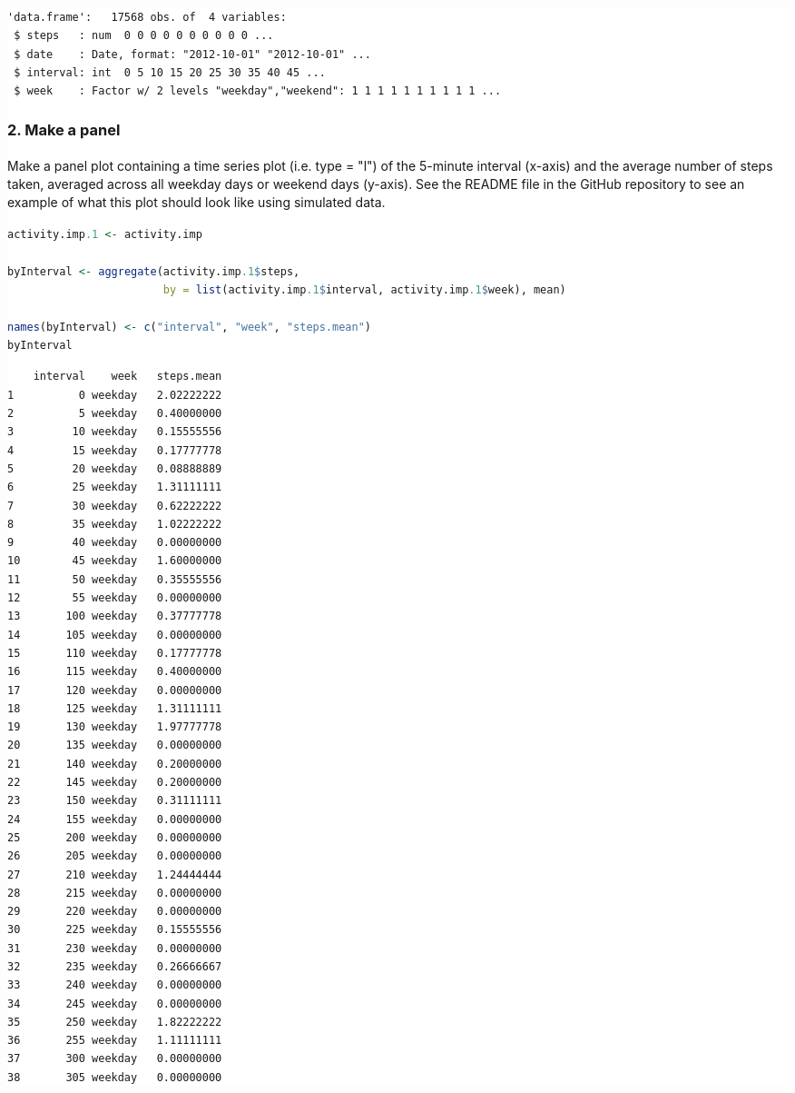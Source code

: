 ```
'data.frame':	17568 obs. of  4 variables:
 $ steps   : num  0 0 0 0 0 0 0 0 0 0 ...
 $ date    : Date, format: "2012-10-01" "2012-10-01" ...
 $ interval: int  0 5 10 15 20 25 30 35 40 45 ...
 $ week    : Factor w/ 2 levels "weekday","weekend": 1 1 1 1 1 1 1 1 1 1 ...
```


### 2. Make a panel
Make a panel plot containing a time series plot (i.e. type = "l") of the 5-minute interval (x-axis) and the average number of steps taken, averaged across all weekday days or weekend days (y-axis). See the README file in the GitHub repository to see an example of what this plot should look like using simulated data.


```r
activity.imp.1 <- activity.imp

byInterval <- aggregate(activity.imp.1$steps, 
                        by = list(activity.imp.1$interval, activity.imp.1$week), mean)

names(byInterval) <- c("interval", "week", "steps.mean")
byInterval
```

```
    interval    week   steps.mean
1          0 weekday   2.02222222
2          5 weekday   0.40000000
3         10 weekday   0.15555556
4         15 weekday   0.17777778
5         20 weekday   0.08888889
6         25 weekday   1.31111111
7         30 weekday   0.62222222
8         35 weekday   1.02222222
9         40 weekday   0.00000000
10        45 weekday   1.60000000
11        50 weekday   0.35555556
12        55 weekday   0.00000000
13       100 weekday   0.37777778
14       105 weekday   0.00000000
15       110 weekday   0.17777778
16       115 weekday   0.40000000
17       120 weekday   0.00000000
18       125 weekday   1.31111111
19       130 weekday   1.97777778
20       135 weekday   0.00000000
21       140 weekday   0.20000000
22       145 weekday   0.20000000
23       150 weekday   0.31111111
24       155 weekday   0.00000000
25       200 weekday   0.00000000
26       205 weekday   0.00000000
27       210 weekday   1.24444444
28       215 weekday   0.00000000
29       220 weekday   0.00000000
30       225 weekday   0.15555556
31       230 weekday   0.00000000
32       235 weekday   0.26666667
33       240 weekday   0.00000000
34       245 weekday   0.00000000
35       250 weekday   1.82222222
36       255 weekday   1.11111111
37       300 weekday   0.00000000
38       305 weekday   0.00000000
```